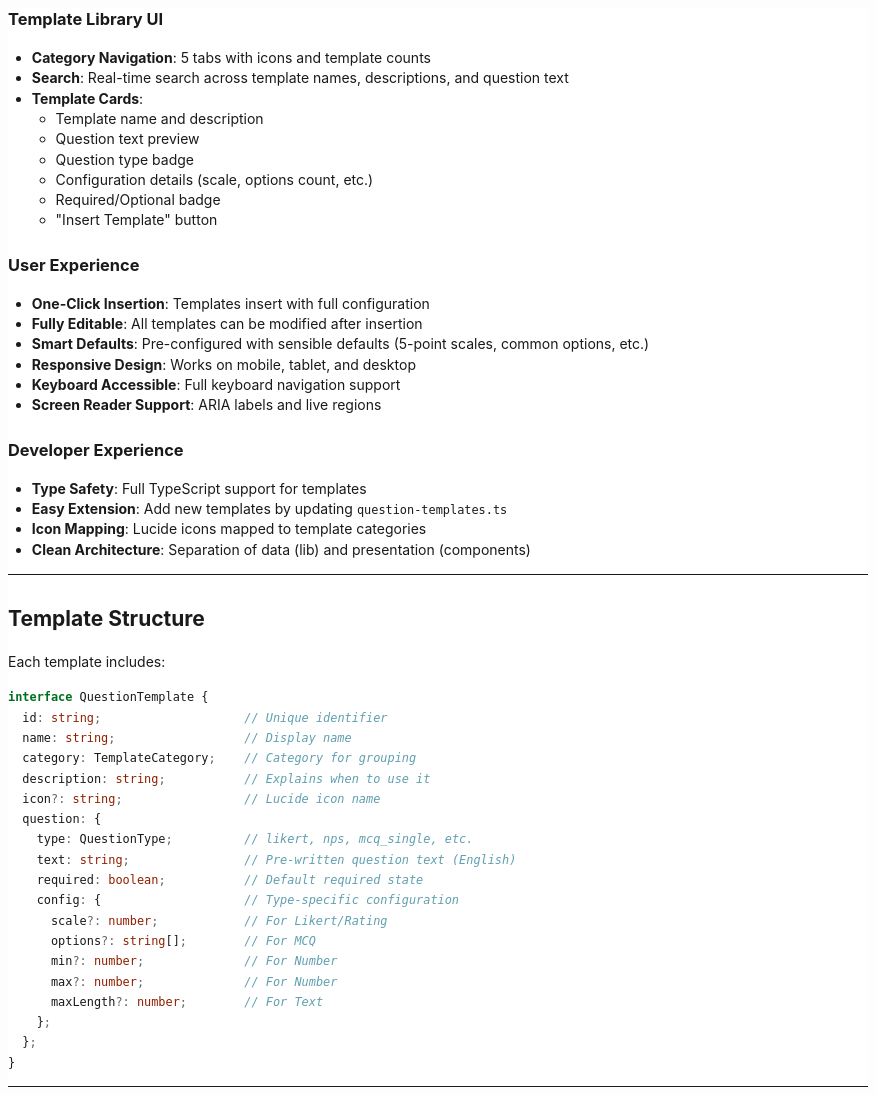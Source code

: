 ### Template Library UI

- **Category Navigation**: 5 tabs with icons and template counts
- **Search**: Real-time search across template names, descriptions, and question text
- **Template Cards**:
  - Template name and description
  - Question text preview
  - Question type badge
  - Configuration details (scale, options count, etc.)
  - Required/Optional badge
  - "Insert Template" button

### User Experience

- **One-Click Insertion**: Templates insert with full configuration
- **Fully Editable**: All templates can be modified after insertion
- **Smart Defaults**: Pre-configured with sensible defaults (5-point scales, common options, etc.)
- **Responsive Design**: Works on mobile, tablet, and desktop
- **Keyboard Accessible**: Full keyboard navigation support
- **Screen Reader Support**: ARIA labels and live regions

### Developer Experience

- **Type Safety**: Full TypeScript support for templates
- **Easy Extension**: Add new templates by updating `question-templates.ts`
- **Icon Mapping**: Lucide icons mapped to template categories
- **Clean Architecture**: Separation of data (lib) and presentation (components)

---

## Template Structure

Each template includes:

```typescript
interface QuestionTemplate {
  id: string;                    // Unique identifier
  name: string;                  // Display name
  category: TemplateCategory;    // Category for grouping
  description: string;           // Explains when to use it
  icon?: string;                 // Lucide icon name
  question: {
    type: QuestionType;          // likert, nps, mcq_single, etc.
    text: string;                // Pre-written question text (English)
    required: boolean;           // Default required state
    config: {                    // Type-specific configuration
      scale?: number;            // For Likert/Rating
      options?: string[];        // For MCQ
      min?: number;              // For Number
      max?: number;              // For Number
      maxLength?: number;        // For Text
    };
  };
}
```

---